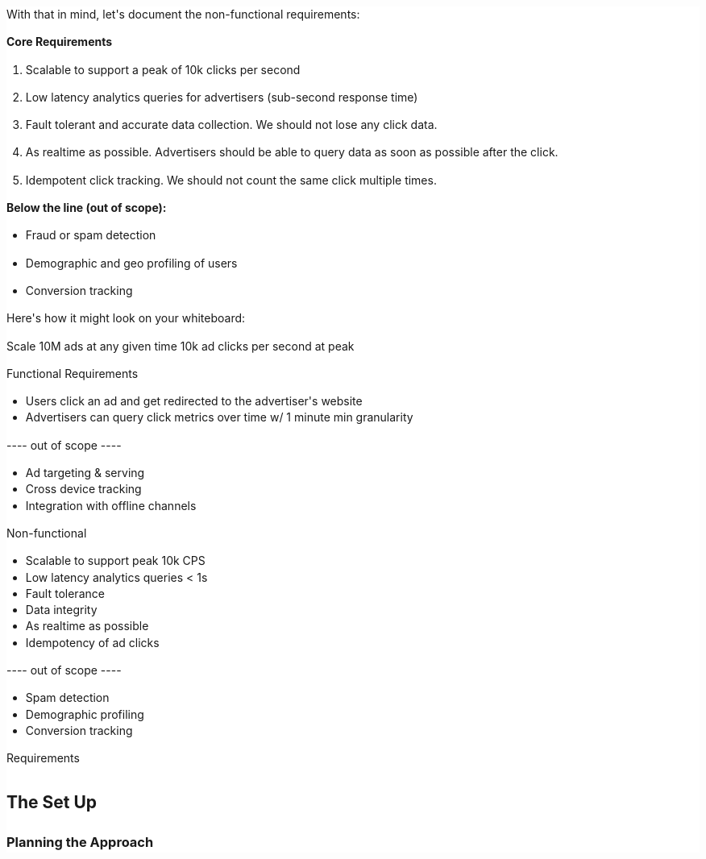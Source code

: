 With that in mind, let's document the non-functional requirements:

**Core Requirements**

1. Scalable to support a peak of 10k clicks per second
    
2. Low latency analytics queries for advertisers (sub-second response time)
    
3. Fault tolerant and accurate data collection. We should not lose any click data.
    
4. As realtime as possible. Advertisers should be able to query data as soon as possible after the click.
    
5. Idempotent click tracking. We should not count the same click multiple times.
    

**Below the line (out of scope):**

- Fraud or spam detection
    
- Demographic and geo profiling of users
    
- Conversion tracking
    

Here's how it might look on your whiteboard:

Scale
10M ads at any given time
10k ad clicks per second at peak

Functional Requirements
- Users click an ad and get redirected to the advertiser's website
- Advertisers can query click metrics over time w/ 1 minute min granularity

---- out of scope ----

- Ad targeting & serving
- Cross device tracking
- Integration with offline channels 

Non-functional
- Scalable to support peak 10k CPS
- Low latency analytics queries < 1s
- Fault tolerance
- Data integrity
- As realtime as possible 
- Idempotency of ad clicks 

---- out of scope ----
- Spam detection
- Demographic profiling
- Conversion tracking

Requirements

## The Set Up

### Planning the Approach
